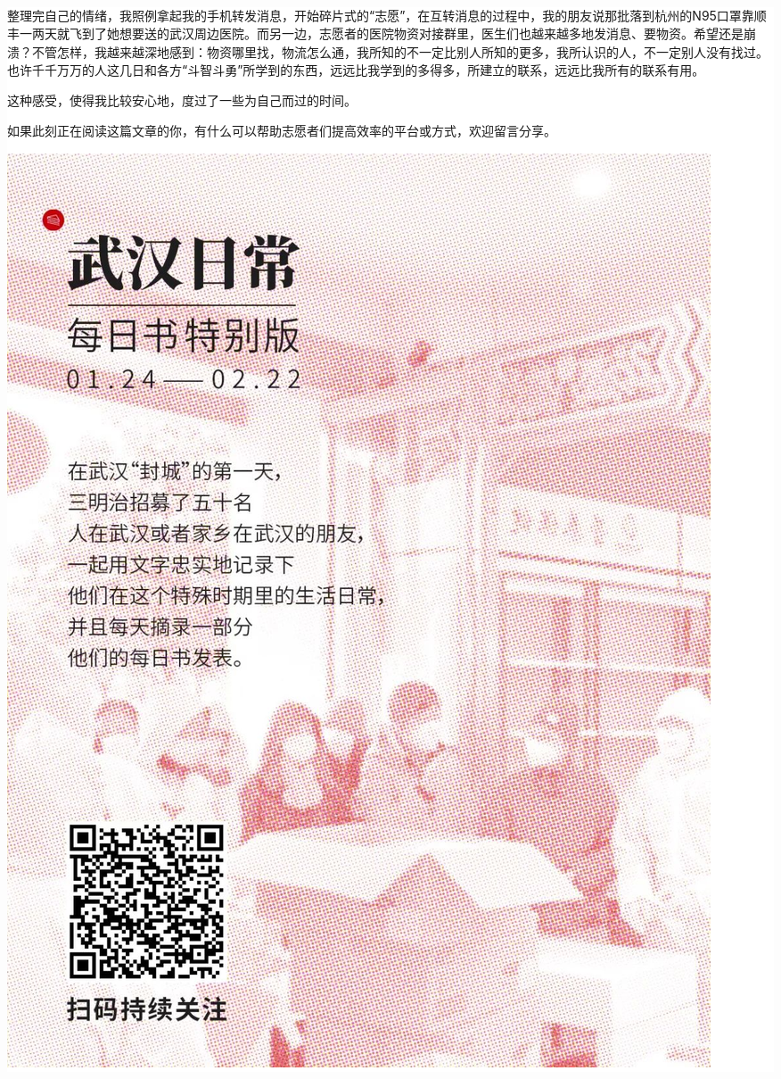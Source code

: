 整理完自己的情绪，我照例拿起我的手机转发消息，开始碎片式的“志愿”，在互转消息的过程中，我的朋友说那批落到杭州的N95口罩靠顺丰一两天就飞到了她想要送的武汉周边医院。而另一边，志愿者的医院物资对接群里，医生们也越来越多地发消息、要物资。希望还是崩溃？不管怎样，我越来越深地感到：物资哪里找，物流怎么通，我所知的不一定比别人所知的更多，我所认识的人，不一定别人没有找过。也许千千万万的人这几日和各方“斗智斗勇”所学到的东西，远远比我学到的多得多，所建立的联系，远远比我所有的联系有用。

这种感受，使得我比较安心地，度过了一些为自己而过的时间。

如果此刻正在阅读这篇文章的你，有什么可以帮助志愿者们提高效率的平台或方式，欢迎留言分享。

  

![](/images/post/45363941bf0ce18e229f8a0b5d914e41.jpg)
